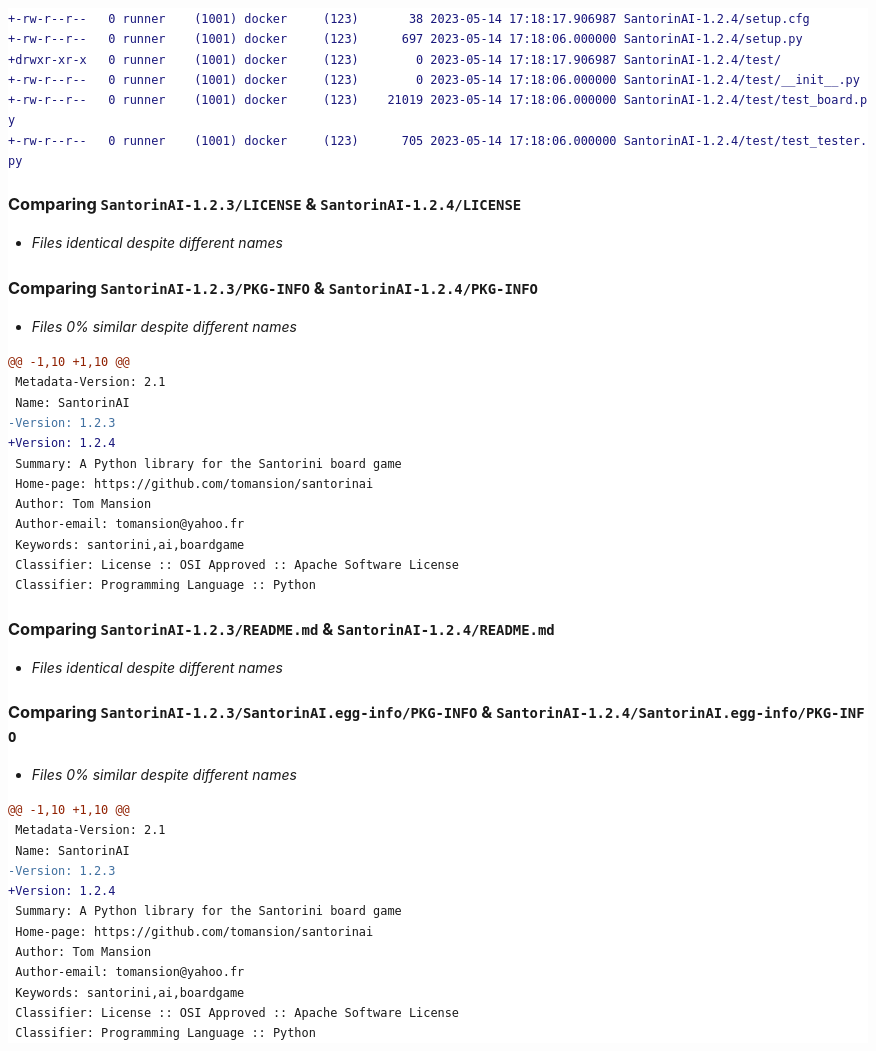 ```diff
+-rw-r--r--   0 runner    (1001) docker     (123)       38 2023-05-14 17:18:17.906987 SantorinAI-1.2.4/setup.cfg
+-rw-r--r--   0 runner    (1001) docker     (123)      697 2023-05-14 17:18:06.000000 SantorinAI-1.2.4/setup.py
+drwxr-xr-x   0 runner    (1001) docker     (123)        0 2023-05-14 17:18:17.906987 SantorinAI-1.2.4/test/
+-rw-r--r--   0 runner    (1001) docker     (123)        0 2023-05-14 17:18:06.000000 SantorinAI-1.2.4/test/__init__.py
+-rw-r--r--   0 runner    (1001) docker     (123)    21019 2023-05-14 17:18:06.000000 SantorinAI-1.2.4/test/test_board.py
+-rw-r--r--   0 runner    (1001) docker     (123)      705 2023-05-14 17:18:06.000000 SantorinAI-1.2.4/test/test_tester.py
```

### Comparing `SantorinAI-1.2.3/LICENSE` & `SantorinAI-1.2.4/LICENSE`

 * *Files identical despite different names*

### Comparing `SantorinAI-1.2.3/PKG-INFO` & `SantorinAI-1.2.4/PKG-INFO`

 * *Files 0% similar despite different names*

```diff
@@ -1,10 +1,10 @@
 Metadata-Version: 2.1
 Name: SantorinAI
-Version: 1.2.3
+Version: 1.2.4
 Summary: A Python library for the Santorini board game
 Home-page: https://github.com/tomansion/santorinai
 Author: Tom Mansion
 Author-email: tomansion@yahoo.fr
 Keywords: santorini,ai,boardgame
 Classifier: License :: OSI Approved :: Apache Software License
 Classifier: Programming Language :: Python
```

### Comparing `SantorinAI-1.2.3/README.md` & `SantorinAI-1.2.4/README.md`

 * *Files identical despite different names*

### Comparing `SantorinAI-1.2.3/SantorinAI.egg-info/PKG-INFO` & `SantorinAI-1.2.4/SantorinAI.egg-info/PKG-INFO`

 * *Files 0% similar despite different names*

```diff
@@ -1,10 +1,10 @@
 Metadata-Version: 2.1
 Name: SantorinAI
-Version: 1.2.3
+Version: 1.2.4
 Summary: A Python library for the Santorini board game
 Home-page: https://github.com/tomansion/santorinai
 Author: Tom Mansion
 Author-email: tomansion@yahoo.fr
 Keywords: santorini,ai,boardgame
 Classifier: License :: OSI Approved :: Apache Software License
 Classifier: Programming Language :: Python
```
